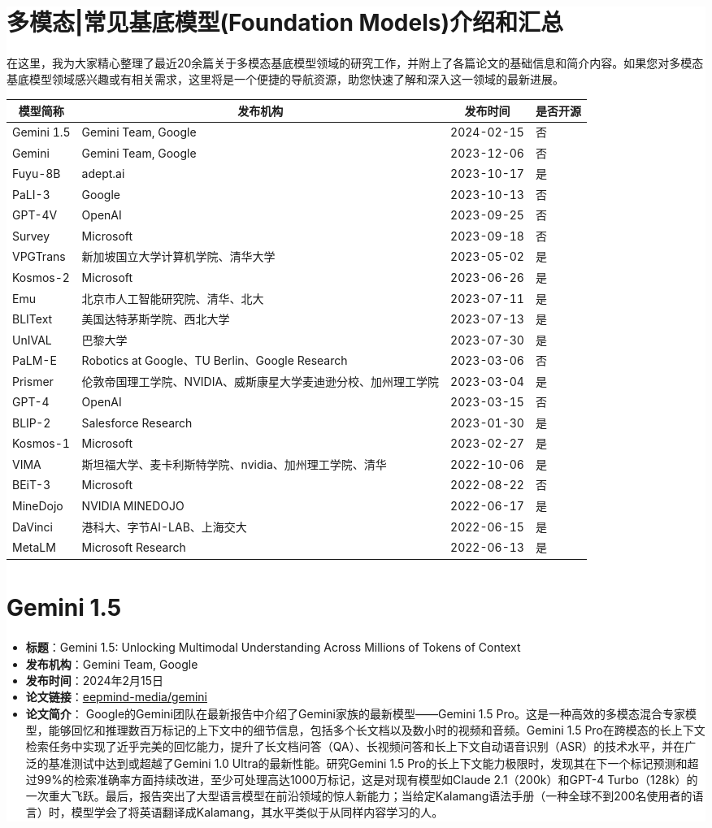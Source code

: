 # 多模态|常见基底模型(Foundation Models)介绍和汇总

在这里，我为大家精心整理了最近20余篇关于多模态基底模型领域的研究工作，并附上了各篇论文的基础信息和简介内容。如果您对多模态基底模型领域感兴趣或有相关需求，这里将是一个便捷的导航资源，助您快速了解和深入这一领域的最新进展。



| **模型简称** | **发布机构** | **发布时间** | **是否开源** |
|--------------|--------------|--------------|--------------|
| Gemini 1.5 | Gemini Team, Google | 2024-02-15 | 否 |
| Gemini | Gemini Team, Google | 2023-12-06 | 否 |
| Fuyu-8B | adept.ai | 2023-10-17 | 是 |
| PaLI-3 | Google | 2023-10-13 | 否 |
| GPT-4V | OpenAI | 2023-09-25 | 否 |
| Survey | Microsoft | 2023-09-18 | 否 |
| VPGTrans | 新加坡国立大学计算机学院、清华大学 | 2023-05-02 | 是 |
| Kosmos-2 | Microsoft | 2023-06-26 | 是 |
| Emu | 北京市人工智能研究院、清华、北大 | 2023-07-11 | 是 |
| BLIText | 美国达特茅斯学院、西北大学 | 2023-07-13 | 是 |
| UnIVAL | 巴黎大学 | 2023-07-30 | 是 |
| PaLM-E | Robotics at Google、TU Berlin、Google Research | 2023-03-06 | 否 |
| Prismer | 伦敦帝国理工学院、NVIDIA、威斯康星大学麦迪逊分校、加州理工学院 | 2023-03-04 | 是 |
| GPT-4 | OpenAI | 2023-03-15 | 否 |
| BLIP-2 | Salesforce Research | 2023-01-30 | 是 |
| Kosmos-1 | Microsoft | 2023-02-27 | 是 |
| VIMA | 斯坦福大学、麦卡利斯特学院、nvidia、加州理工学院、清华 | 2022-10-06 | 是 |
| BEiT-3 | Microsoft | 2022-08-22 | 否 |
| MineDojo | NVIDIA MINEDOJO | 2022-06-17 | 是 |
| DaVinci | 港科大、字节AI-LAB、上海交大 | 2022-06-15 | 是 |
| MetaLM | Microsoft Research | 2022-06-13 | 是 |


# Gemini 1.5
* **标题**：Gemini 1.5: Unlocking Multimodal Understanding Across Millions of Tokens of Context
* **发布机构**：Gemini Team, Google
* **发布时间**：2024年2月15日
* **论文链接**：[eepmind-media/gemini](https://storage.googleapis.com/deepmind-media/gemini/gemini_v1_5_report.pdf)
* **论文简介**：
Google的Gemini团队在最新报告中介绍了Gemini家族的最新模型——Gemini 1.5 Pro。这是一种高效的多模态混合专家模型，能够回忆和推理数百万标记的上下文中的细节信息，包括多个长文档以及数小时的视频和音频。Gemini 1.5 Pro在跨模态的长上下文检索任务中实现了近乎完美的回忆能力，提升了长文档问答（QA）、长视频问答和长上下文自动语音识别（ASR）的技术水平，并在广泛的基准测试中达到或超越了Gemini 1.0 Ultra的最新性能。研究Gemini 1.5 Pro的长上下文能力极限时，发现其在下一个标记预测和超过99%的检索准确率方面持续改进，至少可处理高达1000万标记，这是对现有模型如Claude 2.1（200k）和GPT-4 Turbo（128k）的一次重大飞跃。最后，报告突出了大型语言模型在前沿领域的惊人新能力；当给定Kalamang语法手册（一种全球不到200名使用者的语言）时，模型学会了将英语翻译成Kalamang，其水平类似于从同样内容学习的人。
